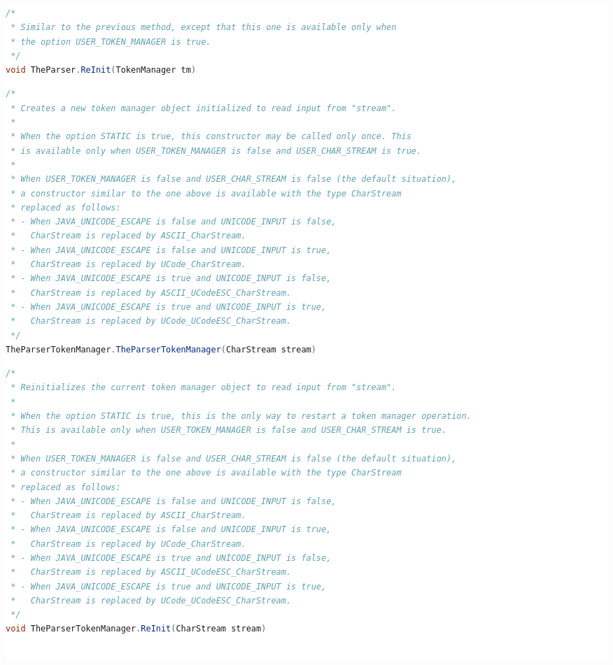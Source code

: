 ```java
/*
 * Similar to the previous method, except that this one is available only when
 * the option USER_TOKEN_MANAGER is true.
 */
void TheParser.ReInit(TokenManager tm)
```

```java
/*
 * Creates a new token manager object initialized to read input from "stream".
 *
 * When the option STATIC is true, this constructor may be called only once. This
 * is available only when USER_TOKEN_MANAGER is false and USER_CHAR_STREAM is true.
 *
 * When USER_TOKEN_MANAGER is false and USER_CHAR_STREAM is false (the default situation),
 * a constructor similar to the one above is available with the type CharStream
 * replaced as follows:
 * - When JAVA_UNICODE_ESCAPE is false and UNICODE_INPUT is false,
 *   CharStream is replaced by ASCII_CharStream.
 * - When JAVA_UNICODE_ESCAPE is false and UNICODE_INPUT is true,
 *   CharStream is replaced by UCode_CharStream.
 * - When JAVA_UNICODE_ESCAPE is true and UNICODE_INPUT is false,
 *   CharStream is replaced by ASCII_UCodeESC_CharStream.
 * - When JAVA_UNICODE_ESCAPE is true and UNICODE_INPUT is true,
 *   CharStream is replaced by UCode_UCodeESC_CharStream.
 */
TheParserTokenManager.TheParserTokenManager(CharStream stream)
```

```java
/*
 * Reinitializes the current token manager object to read input from "stream".
 *
 * When the option STATIC is true, this is the only way to restart a token manager operation.
 * This is available only when USER_TOKEN_MANAGER is false and USER_CHAR_STREAM is true.
 *
 * When USER_TOKEN_MANAGER is false and USER_CHAR_STREAM is false (the default situation),
 * a constructor similar to the one above is available with the type CharStream
 * replaced as follows:
 * - When JAVA_UNICODE_ESCAPE is false and UNICODE_INPUT is false,
 *   CharStream is replaced by ASCII_CharStream.
 * - When JAVA_UNICODE_ESCAPE is false and UNICODE_INPUT is true,
 *   CharStream is replaced by UCode_CharStream.
 * - When JAVA_UNICODE_ESCAPE is true and UNICODE_INPUT is false,
 *   CharStream is replaced by ASCII_UCodeESC_CharStream.
 * - When JAVA_UNICODE_ESCAPE is true and UNICODE_INPUT is true,
 *   CharStream is replaced by UCode_UCodeESC_CharStream.
 */
void TheParserTokenManager.ReInit(CharStream stream)
```

<br>
